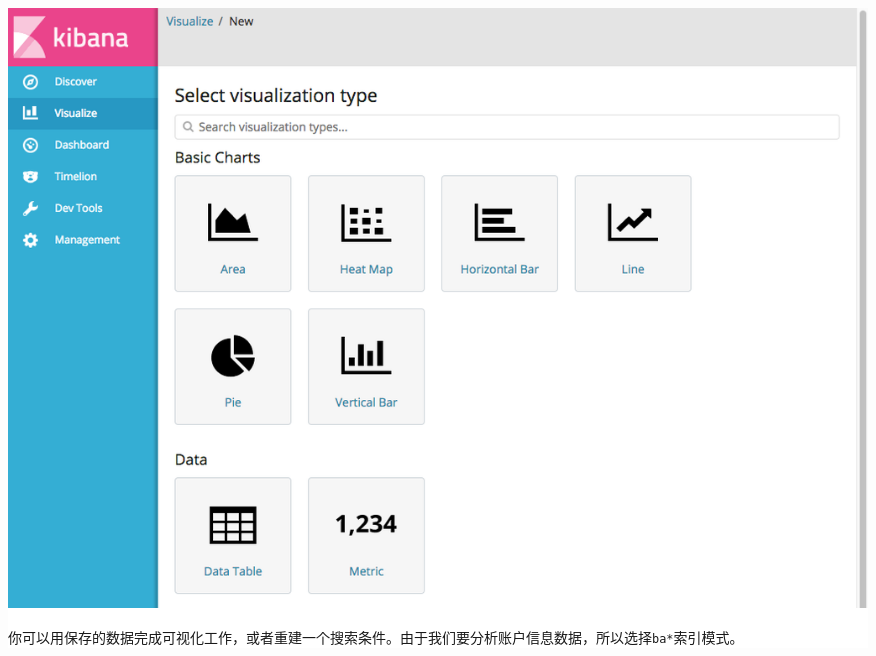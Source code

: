 ![](/img/posts/kibana5.4/tutorial-visualize-wizard-step-1.png)


你可以用保存的数据完成可视化工作，或者重建一个搜索条件。由于我们要分析账户信息数据，所以选择`ba*`索引模式。
